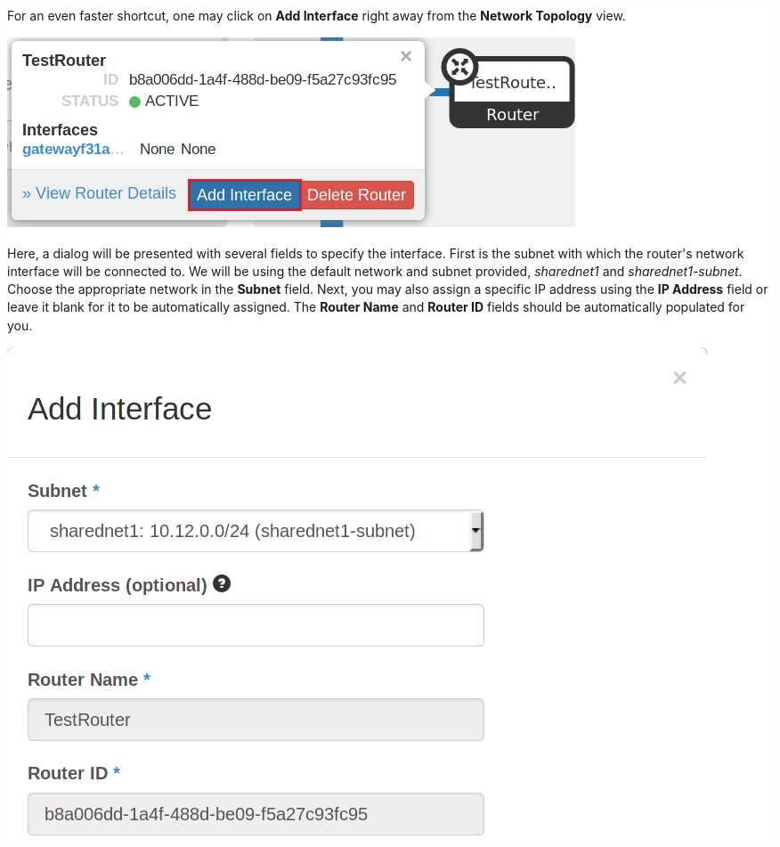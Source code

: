 For an even faster shortcut, one may click on **Add Interface** right away from the **Network Topology** view.

![](/images/chameleon/networking/1/image25.png)

Here, a dialog will be presented with several fields to specify the interface. First is the subnet with which the router's network interface will be connected to. We will be using the default network and subnet provided, *sharednet1* and *sharednet1-subnet*. Choose the appropriate network in the **Subnet** field. Next, you may also assign a specific IP address using the **IP Address** field or leave it blank for it to be automatically assigned. The **Router Name** and **Router ID** fields should be automatically populated for you.

![](/images/chameleon/networking/1/image26.png)
